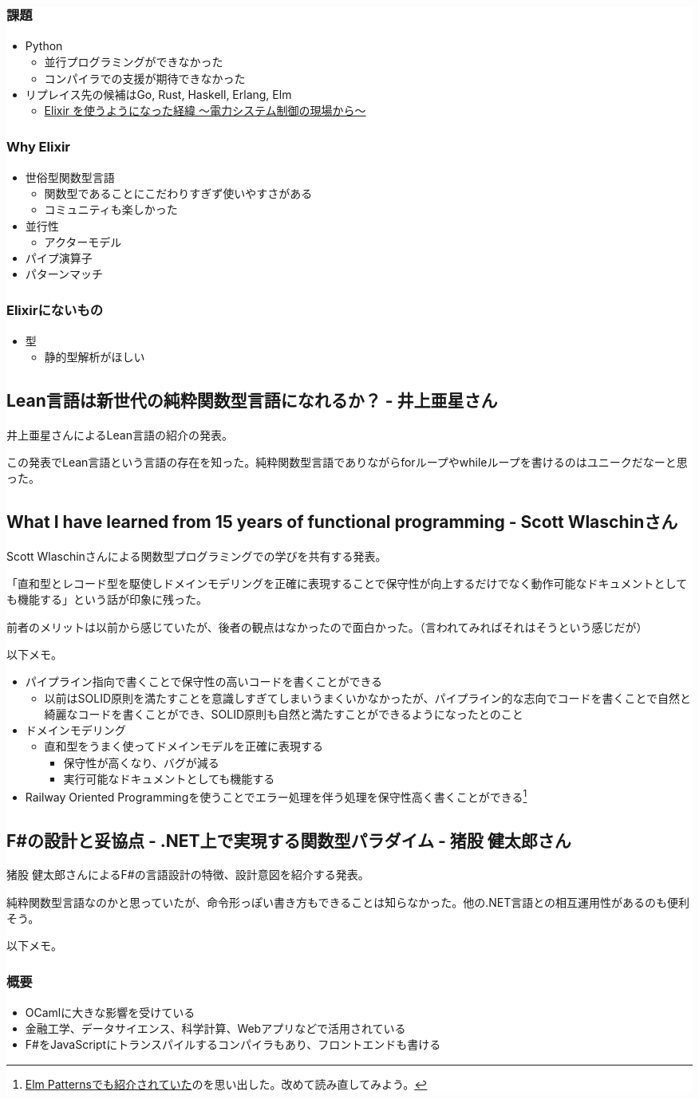 ### 課題
- Python
    - 並行プログラミングができなかった
    - コンパイラでの支援が期待できなかった
- リプレイス先の候補はGo, Rust, Haskell, Erlang, Elm
    - [Elixir を使うようになった経緯 〜電力システム制御の現場から〜](https://qiita.com/kikuyuta/items/96c3f91a850e9274b0e9)

### Why Elixir
- 世俗型関数型言語
    - 関数型であることにこだわりすぎず使いやすさがある
    - コミュニティも楽しかった
- 並行性
    - アクターモデル
- パイプ演算子
- パターンマッチ

### Elixirにないもの
- 型
    - 静的型解析がほしい

## Lean言語は新世代の純粋関数型言語になれるか？ - 井上亜星さん
井上亜星さんによるLean言語の紹介の発表。

この発表でLean言語という言語の存在を知った。純粋関数型言語でありながらforループやwhileループを書けるのはユニークだなーと思った。

## What I have learned from 15 years of functional programming - Scott Wlaschinさん
Scott Wlaschinさんによる関数型プログラミングでの学びを共有する発表。

「直和型とレコード型を駆使しドメインモデリングを正確に表現することで保守性が向上するだけでなく動作可能なドキュメントとしても機能する」という話が印象に残った。

前者のメリットは以前から感じていたが、後者の観点はなかったので面白かった。（言われてみればそれはそうという感じだが）

以下メモ。

- パイプライン指向で書くことで保守性の高いコードを書くことができる
    - 以前はSOLID原則を満たすことを意識しすぎてしまいうまくいかなかったが、パイプライン的な志向でコードを書くことで自然と綺麗なコードを書くことができ、SOLID原則も自然と満たすことができるようになったとのこと
- ドメインモデリング
    - 直和型をうまく使ってドメインモデルを正確に表現する
        - 保守性が高くなり、バグが減る
        - 実行可能なドキュメントとしても機能する
- Railway Oriented Programmingを使うことでエラー処理を伴う処理を保守性高く書くことができる[^1]

## F#の設計と妥協点 - .NET上で実現する関数型パラダイム - 猪股 健太郎さん
猪股 健太郎さんによるF#の言語設計の特徴、設計意図を紹介する発表。

純粋関数型言語なのかと思っていたが、命令形っぽい書き方もできることは知らなかった。他の.NET言語との相互運用性があるのも便利そう。

以下メモ。

### 概要
- OCamlに大きな影響を受けている
- 金融工学、データサイエンス、科学計算、Webアプリなどで活用されている
- F#をJavaScriptにトランスパイルするコンパイラもあり、フロントエンドも書ける


[^1]: [Elm Patternsでも紹介されていた](https://sporto.github.io/elm-patterns/advanced/railway.html)のを思い出した。改めて読み直してみよう。
